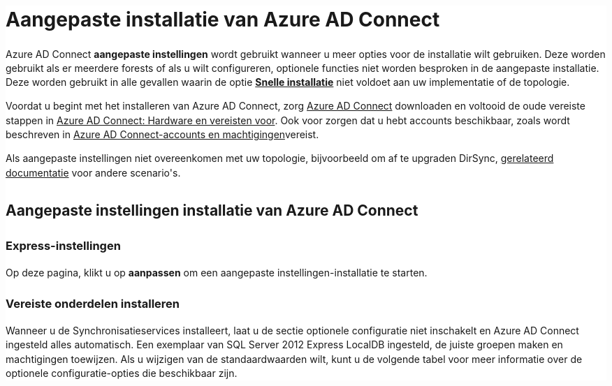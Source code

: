 <properties
    pageTitle="Azure AD Connect: Aangepaste installatie | Microsoft Azure"
    description="In dit document een gedetailleerd overzicht van de opties voor aangepaste installatie voor Azure AD Connect. Gebruik deze instructies voor het installeren van Active Directory via Azure AD Connect."
    services="active-directory"
    keywords="wat Azure AD Connect is, installeert u Active Directory, vereiste onderdelen voor Azure AD"
    documentationCenter=""
    authors="andkjell"
    manager="femila"
    editor="curtand"/>

<tags
    ms.service="active-directory"  
    ms.workload="identity"
    ms.tgt_pltfrm="na"
    ms.devlang="na"
    ms.topic="get-started-article"
    ms.date="09/13/2016"
    ms.author="billmath"/>

# <a name="custom-installation-of-azure-ad-connect"></a>Aangepaste installatie van Azure AD Connect
Azure AD Connect **aangepaste instellingen** wordt gebruikt wanneer u meer opties voor de installatie wilt gebruiken. Deze worden gebruikt als er meerdere forests of als u wilt configureren, optionele functies niet worden besproken in de aangepaste installatie. Deze worden gebruikt in alle gevallen waarin de optie [**Snelle installatie**](active-directory-aadconnect-get-started-express.md) niet voldoet aan uw implementatie of de topologie.

Voordat u begint met het installeren van Azure AD Connect, zorg [Azure AD Connect](http://go.microsoft.com/fwlink/?LinkId=615771) downloaden en voltooid de oude vereiste stappen in [Azure AD Connect: Hardware en vereisten voor](../active-directory-aadconnect-prerequisites.md). Ook voor zorgen dat u hebt accounts beschikbaar, zoals wordt beschreven in [Azure AD Connect-accounts en machtigingen](active-directory-aadconnect-accounts-permissions.md)vereist.

Als aangepaste instellingen niet overeenkomen met uw topologie, bijvoorbeeld om af te upgraden DirSync, [gerelateerd documentatie](#related-documentation) voor andere scenario's.

## <a name="custom-settings-installation-of-azure-ad-connect"></a>Aangepaste instellingen installatie van Azure AD Connect

### <a name="express-settings"></a>Express-instellingen
Op deze pagina, klikt u op **aanpassen** om een aangepaste instellingen-installatie te starten.

### <a name="install-required-components"></a>Vereiste onderdelen installeren
Wanneer u de Synchronisatieservices installeert, laat u de sectie optionele configuratie niet inschakelt en Azure AD Connect ingesteld alles automatisch. Een exemplaar van SQL Server 2012 Express LocalDB ingesteld, de juiste groepen maken en machtigingen toewijzen. Als u wijzigen van de standaardwaarden wilt, kunt u de volgende tabel voor meer informatie over de optionele configuratie-opties die beschikbaar zijn.
